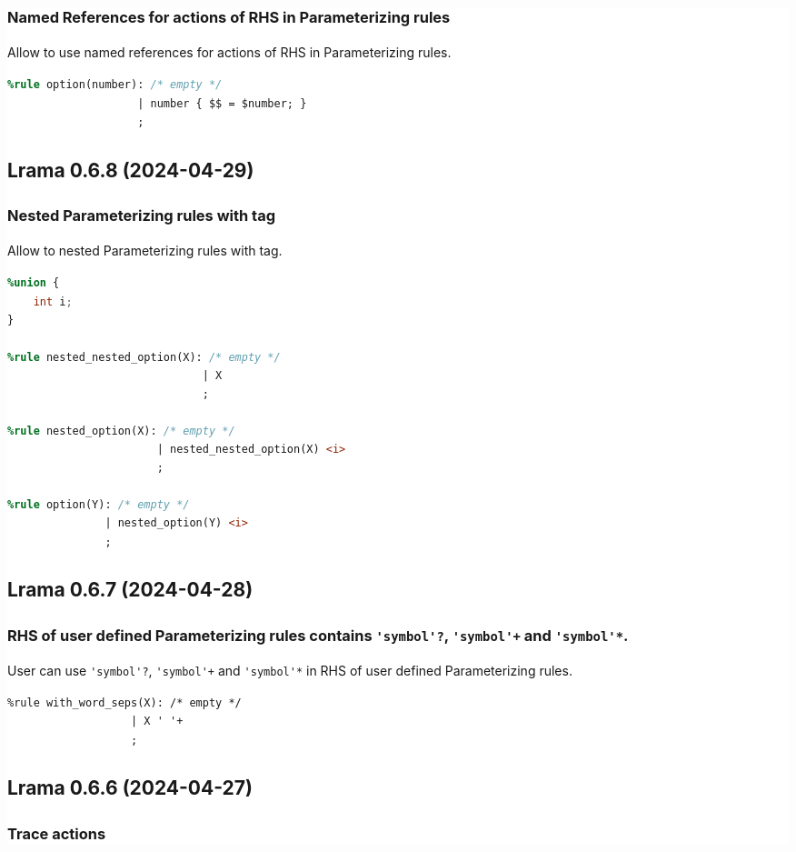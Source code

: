### Named References for actions of RHS in Parameterizing rules

Allow to use named references for actions of RHS in Parameterizing rules.

```yacc
%rule option(number): /* empty */
                    | number { $$ = $number; }
                    ;
```

## Lrama 0.6.8 (2024-04-29)

### Nested Parameterizing rules with tag

Allow to nested Parameterizing rules with tag.

```yacc
%union {
    int i;
}

%rule nested_nested_option(X): /* empty */
                              | X
                              ;

%rule nested_option(X): /* empty */
                       | nested_nested_option(X) <i>
                       ;

%rule option(Y): /* empty */
               | nested_option(Y) <i>
               ;
```

## Lrama 0.6.7 (2024-04-28)

### RHS of user defined Parameterizing rules contains `'symbol'?`, `'symbol'+` and `'symbol'*`.

User can use `'symbol'?`, `'symbol'+` and `'symbol'*` in RHS of user defined Parameterizing rules.

```
%rule with_word_seps(X): /* empty */
                   | X ' '+
                   ;
```

## Lrama 0.6.6 (2024-04-27)

### Trace actions
